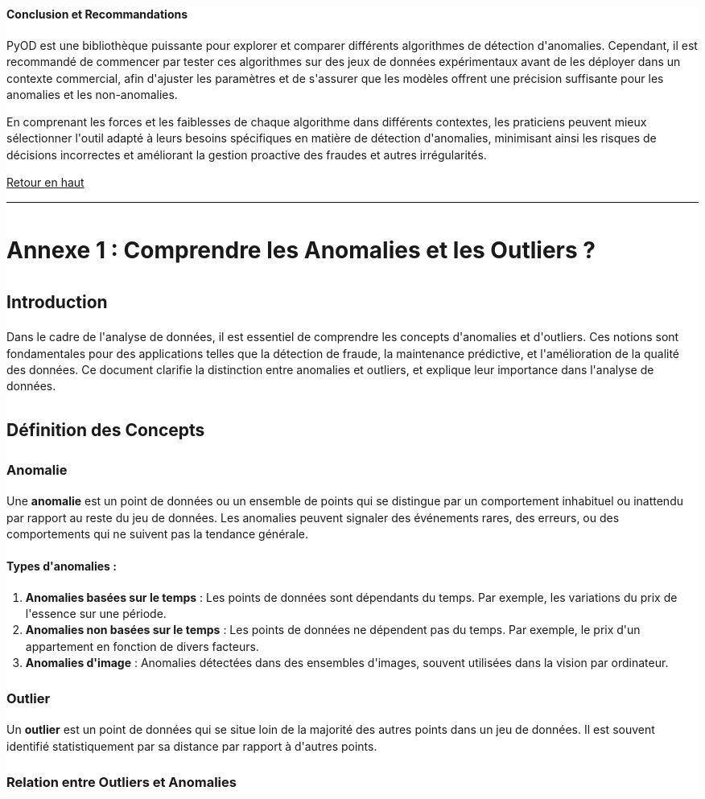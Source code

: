 
#### Conclusion et Recommandations

PyOD est une bibliothèque puissante pour explorer et comparer différents algorithmes de détection d'anomalies. Cependant, il est recommandé de commencer par tester ces algorithmes sur des jeux de données expérimentaux avant de les déployer dans un contexte commercial, afin d'ajuster les paramètres et de s'assurer que les modèles offrent une précision suffisante pour les anomalies et les non-anomalies.

En comprenant les forces et les faiblesses de chaque algorithme dans différents contextes, les praticiens peuvent mieux sélectionner l'outil adapté à leurs besoins spécifiques en matière de détection d'anomalies, minimisant ainsi les risques de décisions incorrectes et améliorant la gestion proactive des fraudes et autres irrégularités.

[Retour en haut](#table-des-matières)



---


# Annexe 1 :  Comprendre les Anomalies et les Outliers ?

## Introduction

Dans le cadre de l'analyse de données, il est essentiel de comprendre les concepts d'anomalies et d'outliers. Ces notions sont fondamentales pour des applications telles que la détection de fraude, la maintenance prédictive, et l'amélioration de la qualité des données. Ce document clarifie la distinction entre anomalies et outliers, et explique leur importance dans l'analyse de données.

## Définition des Concepts

### Anomalie

Une **anomalie** est un point de données ou un ensemble de points qui se distingue par un comportement inhabituel ou inattendu par rapport au reste du jeu de données. Les anomalies peuvent signaler des événements rares, des erreurs, ou des comportements qui ne suivent pas la tendance générale.

#### Types d'anomalies :
1. **Anomalies basées sur le temps** : Les points de données sont dépendants du temps. Par exemple, les variations du prix de l'essence sur une période.
2. **Anomalies non basées sur le temps** : Les points de données ne dépendent pas du temps. Par exemple, le prix d'un appartement en fonction de divers facteurs.
3. **Anomalies d'image** : Anomalies détectées dans des ensembles d'images, souvent utilisées dans la vision par ordinateur.

### Outlier

Un **outlier** est un point de données qui se situe loin de la majorité des autres points dans un jeu de données. Il est souvent identifié statistiquement par sa distance par rapport à d'autres points.

### Relation entre Outliers et Anomalies
